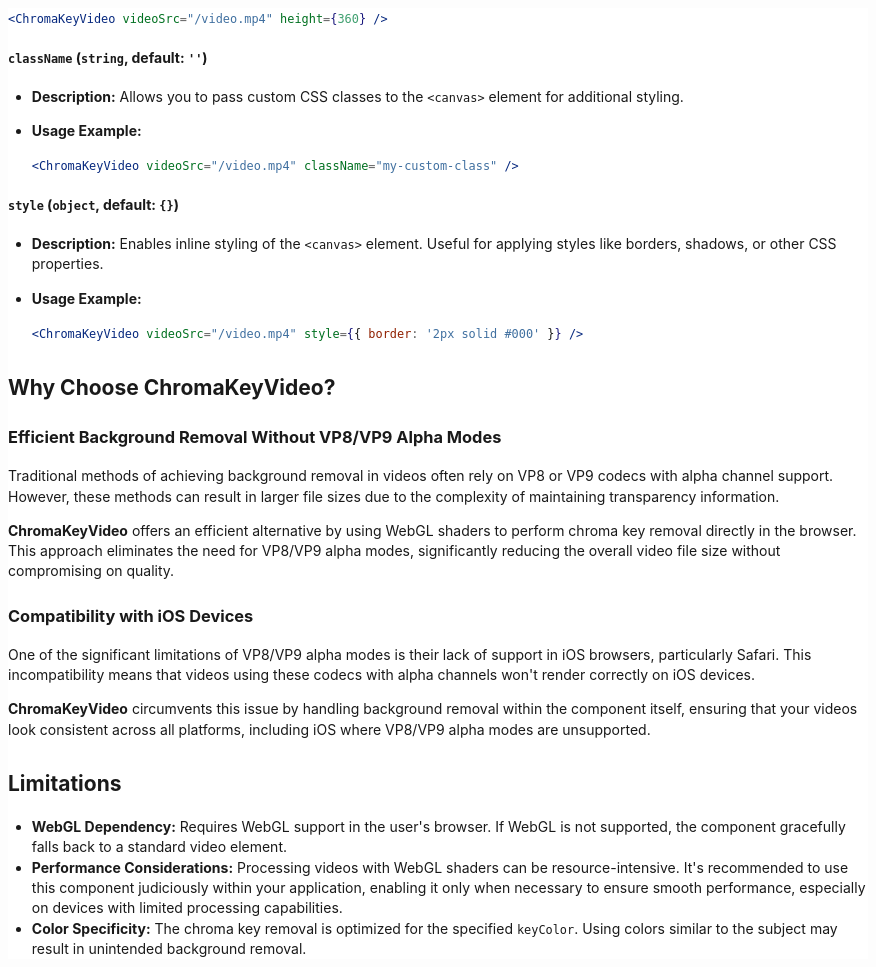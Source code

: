   ```jsx
  <ChromaKeyVideo videoSrc="/video.mp4" height={360} />
  ```

#### `className` (`string`, default: `''`)

- **Description:** Allows you to pass custom CSS classes to the `<canvas>` element for additional styling.
- **Usage Example:**

  ```jsx
  <ChromaKeyVideo videoSrc="/video.mp4" className="my-custom-class" />
  ```

#### `style` (`object`, default: `{}`)

- **Description:** Enables inline styling of the `<canvas>` element. Useful for applying styles like borders, shadows, or other CSS properties.
- **Usage Example:**

  ```jsx
  <ChromaKeyVideo videoSrc="/video.mp4" style={{ border: '2px solid #000' }} />
  ```

## Why Choose ChromaKeyVideo?

### Efficient Background Removal Without VP8/VP9 Alpha Modes

Traditional methods of achieving background removal in videos often rely on VP8 or VP9 codecs with alpha channel support. However, these methods can result in larger file sizes due to the complexity of maintaining transparency information.

**ChromaKeyVideo** offers an efficient alternative by using WebGL shaders to perform chroma key removal directly in the browser. This approach eliminates the need for VP8/VP9 alpha modes, significantly reducing the overall video file size without compromising on quality.

### Compatibility with iOS Devices

One of the significant limitations of VP8/VP9 alpha modes is their lack of support in iOS browsers, particularly Safari. This incompatibility means that videos using these codecs with alpha channels won't render correctly on iOS devices.

**ChromaKeyVideo** circumvents this issue by handling background removal within the component itself, ensuring that your videos look consistent across all platforms, including iOS where VP8/VP9 alpha modes are unsupported.

## Limitations

- **WebGL Dependency:** Requires WebGL support in the user's browser. If WebGL is not supported, the component gracefully falls back to a standard video element.
- **Performance Considerations:** Processing videos with WebGL shaders can be resource-intensive. It's recommended to use this component judiciously within your application, enabling it only when necessary to ensure smooth performance, especially on devices with limited processing capabilities.
- **Color Specificity:** The chroma key removal is optimized for the specified `keyColor`. Using colors similar to the subject may result in unintended background removal.
